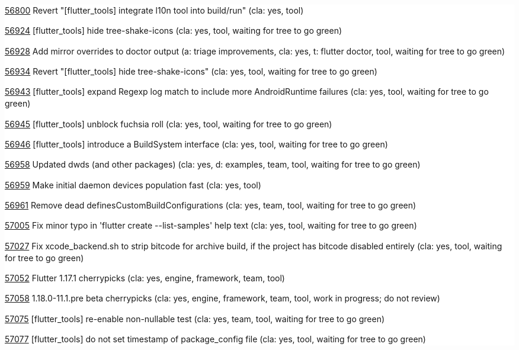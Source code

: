 
[56800](https://github.com/flutter/flutter/pull/56800) Revert "[flutter_tools] integrate l10n tool into build/run" (cla: yes, tool)


[56924](https://github.com/flutter/flutter/pull/56924) [flutter_tools] hide tree-shake-icons (cla: yes, tool, waiting for tree to go green)


[56928](https://github.com/flutter/flutter/pull/56928) Add mirror overrides to doctor output (a: triage improvements, cla: yes, t: flutter doctor, tool, waiting for tree to go green)


[56934](https://github.com/flutter/flutter/pull/56934) Revert "[flutter_tools] hide tree-shake-icons" (cla: yes, tool, waiting for tree to go green)


[56943](https://github.com/flutter/flutter/pull/56943) [flutter_tools] expand Regexp log match to include more AndroidRuntime failures (cla: yes, tool, waiting for tree to go green)


[56945](https://github.com/flutter/flutter/pull/56945) [flutter_tools] unblock fuchsia roll (cla: yes, tool, waiting for tree to go green)


[56946](https://github.com/flutter/flutter/pull/56946) [flutter_tools] introduce a BuildSystem interface (cla: yes, tool, waiting for tree to go green)


[56958](https://github.com/flutter/flutter/pull/56958) Updated dwds (and other packages) (cla: yes, d: examples, team, tool, waiting for tree to go green)


[56959](https://github.com/flutter/flutter/pull/56959) Make initial daemon devices population fast (cla: yes, tool)


[56961](https://github.com/flutter/flutter/pull/56961) Remove dead definesCustomBuildConfigurations (cla: yes, team, tool, waiting for tree to go green)


[57005](https://github.com/flutter/flutter/pull/57005) Fix minor typo in 'flutter create --list-samples' help text (cla: yes, tool, waiting for tree to go green)


[57027](https://github.com/flutter/flutter/pull/57027) Fix xcode_backend.sh to strip bitcode for archive build, if the project has bitcode disabled entirely (cla: yes, tool, waiting for tree to go green)


[57052](https://github.com/flutter/flutter/pull/57052) Flutter 1.17.1 cherrypicks (cla: yes, engine, framework, team, tool)


[57058](https://github.com/flutter/flutter/pull/57058) 1.18.0-11.1.pre beta cherrypicks (cla: yes, engine, framework, team, tool, work in progress; do not review)


[57075](https://github.com/flutter/flutter/pull/57075) [flutter_tools] re-enable non-nullable test (cla: yes, team, tool, waiting for tree to go green)


[57077](https://github.com/flutter/flutter/pull/57077) [flutter_tools] do not set timestamp of package_config file (cla: yes, tool, waiting for tree to go green)
